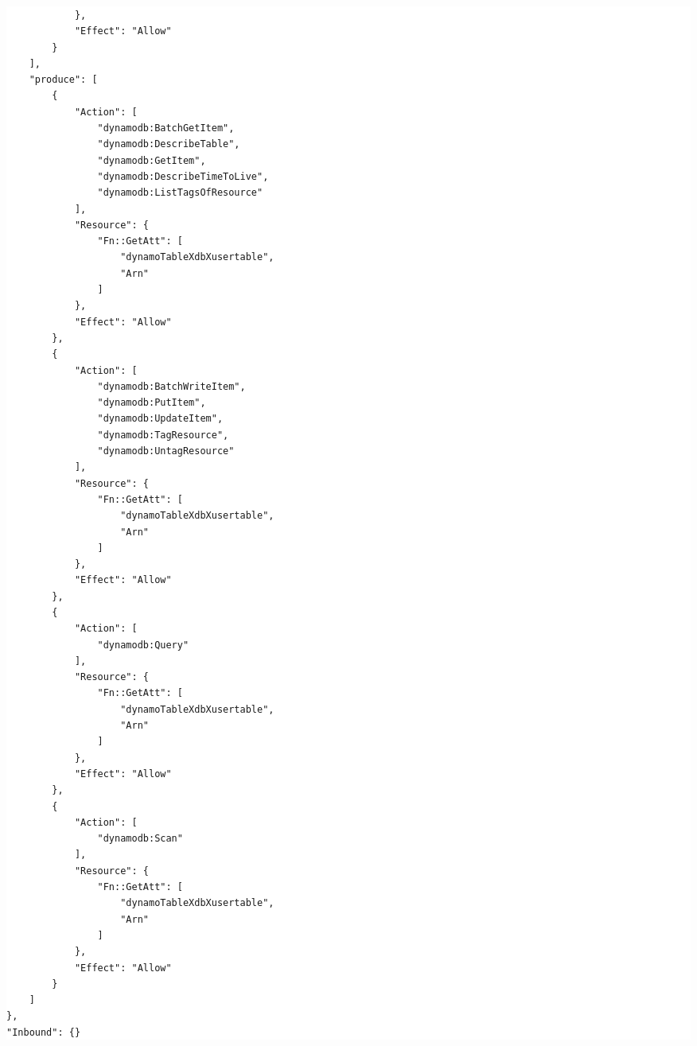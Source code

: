                 },
                "Effect": "Allow"
            }
        ],
        "produce": [
            {
                "Action": [
                    "dynamodb:BatchGetItem",
                    "dynamodb:DescribeTable",
                    "dynamodb:GetItem",
                    "dynamodb:DescribeTimeToLive",
                    "dynamodb:ListTagsOfResource"
                ],
                "Resource": {
                    "Fn::GetAtt": [
                        "dynamoTableXdbXusertable",
                        "Arn"
                    ]
                },
                "Effect": "Allow"
            },
            {
                "Action": [
                    "dynamodb:BatchWriteItem",
                    "dynamodb:PutItem",
                    "dynamodb:UpdateItem",
                    "dynamodb:TagResource",
                    "dynamodb:UntagResource"
                ],
                "Resource": {
                    "Fn::GetAtt": [
                        "dynamoTableXdbXusertable",
                        "Arn"
                    ]
                },
                "Effect": "Allow"
            },
            {
                "Action": [
                    "dynamodb:Query"
                ],
                "Resource": {
                    "Fn::GetAtt": [
                        "dynamoTableXdbXusertable",
                        "Arn"
                    ]
                },
                "Effect": "Allow"
            },
            {
                "Action": [
                    "dynamodb:Scan"
                ],
                "Resource": {
                    "Fn::GetAtt": [
                        "dynamoTableXdbXusertable",
                        "Arn"
                    ]
                },
                "Effect": "Allow"
            }
        ]
    },
    "Inbound": {}